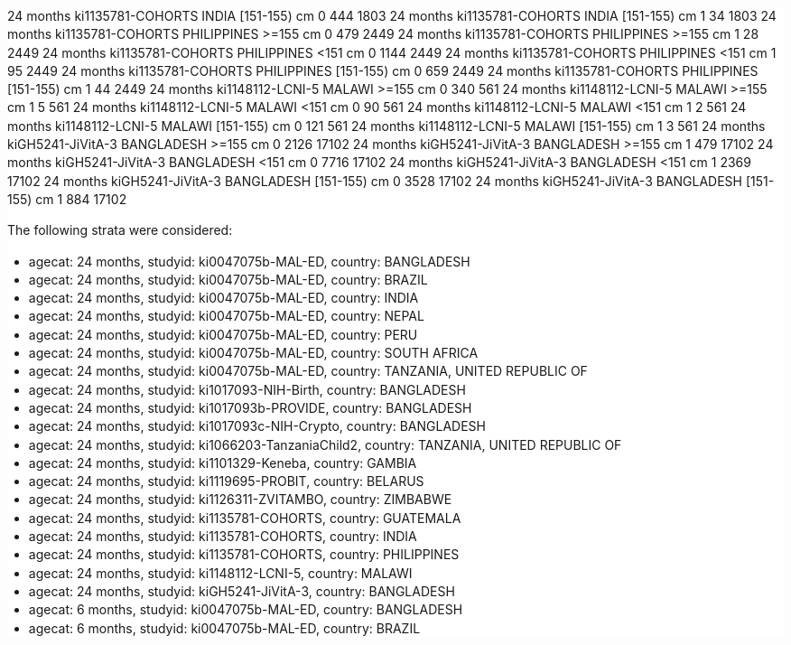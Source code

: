 24 months   ki1135781-COHORTS          INDIA                          [151-155) cm         0      444    1803
24 months   ki1135781-COHORTS          INDIA                          [151-155) cm         1       34    1803
24 months   ki1135781-COHORTS          PHILIPPINES                    >=155 cm             0      479    2449
24 months   ki1135781-COHORTS          PHILIPPINES                    >=155 cm             1       28    2449
24 months   ki1135781-COHORTS          PHILIPPINES                    <151 cm              0     1144    2449
24 months   ki1135781-COHORTS          PHILIPPINES                    <151 cm              1       95    2449
24 months   ki1135781-COHORTS          PHILIPPINES                    [151-155) cm         0      659    2449
24 months   ki1135781-COHORTS          PHILIPPINES                    [151-155) cm         1       44    2449
24 months   ki1148112-LCNI-5           MALAWI                         >=155 cm             0      340     561
24 months   ki1148112-LCNI-5           MALAWI                         >=155 cm             1        5     561
24 months   ki1148112-LCNI-5           MALAWI                         <151 cm              0       90     561
24 months   ki1148112-LCNI-5           MALAWI                         <151 cm              1        2     561
24 months   ki1148112-LCNI-5           MALAWI                         [151-155) cm         0      121     561
24 months   ki1148112-LCNI-5           MALAWI                         [151-155) cm         1        3     561
24 months   kiGH5241-JiVitA-3          BANGLADESH                     >=155 cm             0     2126   17102
24 months   kiGH5241-JiVitA-3          BANGLADESH                     >=155 cm             1      479   17102
24 months   kiGH5241-JiVitA-3          BANGLADESH                     <151 cm              0     7716   17102
24 months   kiGH5241-JiVitA-3          BANGLADESH                     <151 cm              1     2369   17102
24 months   kiGH5241-JiVitA-3          BANGLADESH                     [151-155) cm         0     3528   17102
24 months   kiGH5241-JiVitA-3          BANGLADESH                     [151-155) cm         1      884   17102


The following strata were considered:

* agecat: 24 months, studyid: ki0047075b-MAL-ED, country: BANGLADESH
* agecat: 24 months, studyid: ki0047075b-MAL-ED, country: BRAZIL
* agecat: 24 months, studyid: ki0047075b-MAL-ED, country: INDIA
* agecat: 24 months, studyid: ki0047075b-MAL-ED, country: NEPAL
* agecat: 24 months, studyid: ki0047075b-MAL-ED, country: PERU
* agecat: 24 months, studyid: ki0047075b-MAL-ED, country: SOUTH AFRICA
* agecat: 24 months, studyid: ki0047075b-MAL-ED, country: TANZANIA, UNITED REPUBLIC OF
* agecat: 24 months, studyid: ki1017093-NIH-Birth, country: BANGLADESH
* agecat: 24 months, studyid: ki1017093b-PROVIDE, country: BANGLADESH
* agecat: 24 months, studyid: ki1017093c-NIH-Crypto, country: BANGLADESH
* agecat: 24 months, studyid: ki1066203-TanzaniaChild2, country: TANZANIA, UNITED REPUBLIC OF
* agecat: 24 months, studyid: ki1101329-Keneba, country: GAMBIA
* agecat: 24 months, studyid: ki1119695-PROBIT, country: BELARUS
* agecat: 24 months, studyid: ki1126311-ZVITAMBO, country: ZIMBABWE
* agecat: 24 months, studyid: ki1135781-COHORTS, country: GUATEMALA
* agecat: 24 months, studyid: ki1135781-COHORTS, country: INDIA
* agecat: 24 months, studyid: ki1135781-COHORTS, country: PHILIPPINES
* agecat: 24 months, studyid: ki1148112-LCNI-5, country: MALAWI
* agecat: 24 months, studyid: kiGH5241-JiVitA-3, country: BANGLADESH
* agecat: 6 months, studyid: ki0047075b-MAL-ED, country: BANGLADESH
* agecat: 6 months, studyid: ki0047075b-MAL-ED, country: BRAZIL